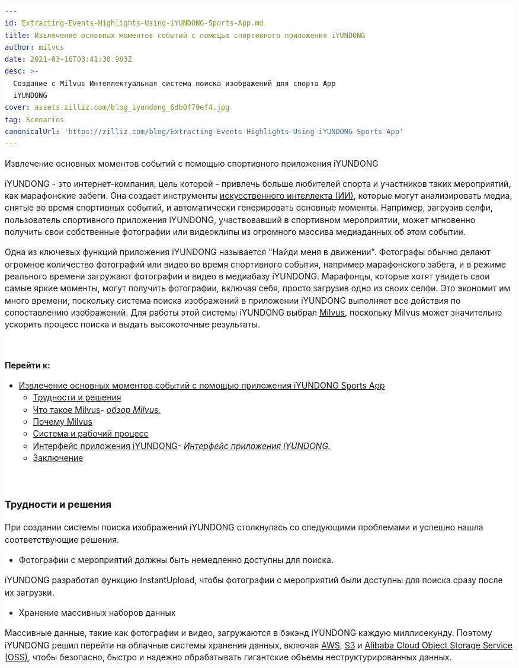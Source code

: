 ```yaml
---
id: Extracting-Events-Highlights-Using-iYUNDONG-Sports-App.md
title: Извлечение основных моментов событий с помощью спортивного приложения iYUNDONG
author: milvus
date: 2021-03-16T03:41:30.983Z
desc: >-
  Создание с Milvus Интеллектуальная система поиска изображений для спорта App
  iYUNDONG
cover: assets.zilliz.com/blog_iyundong_6db0f70ef4.jpg
tag: Scenarios
canonicalUrl: 'https://zilliz.com/blog/Extracting-Events-Highlights-Using-iYUNDONG-Sports-App'
---
```

<custom-h1>Извлечение основных моментов событий с помощью спортивного приложения iYUNDONG</custom-h1><p>iYUNDONG - это интернет-компания, цель которой - привлечь больше любителей спорта и участников таких мероприятий, как марафонские забеги. Она создает инструменты <a href="https://en.wikipedia.org/wiki/Artificial_intelligence">искусственного интеллекта (ИИ)</a>, которые могут анализировать медиа, снятые во время спортивных событий, и автоматически генерировать основные моменты. Например, загрузив селфи, пользователь спортивного приложения iYUNDONG, участвовавший в спортивном мероприятии, может мгновенно получить свои собственные фотографии или видеоклипы из огромного массива медиаданных об этом событии.</p>
<p>Одна из ключевых функций приложения iYUNDONG называется "Найди меня в движении".  Фотографы обычно делают огромное количество фотографий или видео во время спортивного события, например марафонского забега, и в режиме реального времени загружают фотографии и видео в медиабазу iYUNDONG. Марафонцы, которые хотят увидеть свои самые яркие моменты, могут получить фотографии, включая себя, просто загрузив одно из своих селфи. Это экономит им много времени, поскольку система поиска изображений в приложении iYUNDONG выполняет все действия по сопоставлению изображений. Для работы этой системы iYUNDONG выбрал <a href="https://milvus.io/">Milvus</a>, поскольку Milvus может значительно ускорить процесс поиска и выдать высокоточные результаты.</p>
<p><br/></p>
<p><strong>Перейти к:</strong></p>
<ul>
<li><a href="#extracting-event-highlights-using-iyundong-sports-app">Извлечение основных моментов событий с помощью приложения iYUNDONG Sports App</a><ul>
<li><a href="#difficulties-and-solutions">Трудности и решения</a></li>
<li><a href="#what-is-milvus">Что такое Milvus</a>- <a href="#an-overview-of-milvus"><em>обзор Milvus.</em></a></li>
<li><a href="#why-milvus">Почему Milvus</a></li>
<li><a href="#system-and-workflow">Система и рабочий процесс</a></li>
<li><a href="#iyundong-app-interface">Интерфейс приложения iYUNDONG</a>- <a href="#iyundong-app-interface-1"><em>Интерфейс приложения iYUNDONG.</em></a></li>
<li><a href="#conclusion">Заключение</a></li>
</ul></li>
</ul>
<p><br/></p>
<h3 id="Difficulties-and-solutions" class="common-anchor-header">Трудности и решения</h3><p>При создании системы поиска изображений iYUNDONG столкнулась со следующими проблемами и успешно нашла соответствующие решения.</p>
<ul>
<li>Фотографии с мероприятий должны быть немедленно доступны для поиска.</li>
</ul>
<p>iYUNDONG разработал функцию InstantUpload, чтобы фотографии с мероприятий были доступны для поиска сразу после их загрузки.</p>
<ul>
<li>Хранение массивных наборов данных</li>
</ul>
<p>Массивные данные, такие как фотографии и видео, загружаются в бэкэнд iYUNDONG каждую миллисекунду. Поэтому iYUNDONG решил перейти на облачные системы хранения данных, включая <a href="https://aws.amazon.com/">AWS</a>, <a href="https://aws.amazon.com/s3/?nc1=h_ls">S3</a> и <a href="https://www.alibabacloud.com/product/oss">Alibaba Cloud Object Storage Service (OSS)</a>, чтобы безопасно, быстро и надежно обрабатывать гигантские объемы неструктурированных данных.</p>
<ul>